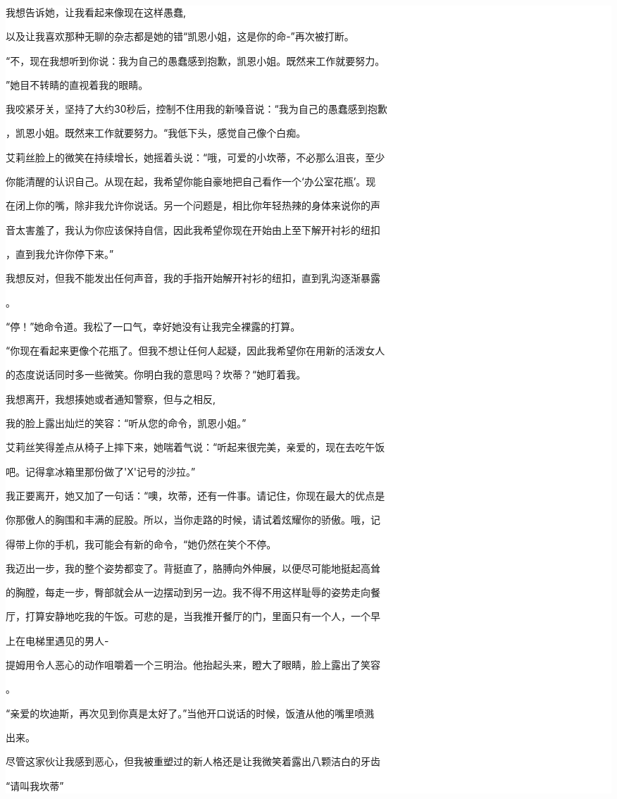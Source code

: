 我想告诉她，让我看起来像现在这样愚蠢,

以及让我喜欢那种无聊的杂志都是她的错“凯恩小姐，这是你的命-”再次被打断。

“不，现在我想听到你说：我为自己的愚蠢感到抱歉，凯恩小姐。既然来工作就要努力。

”她目不转睛的直视着我的眼睛。

我咬紧牙关，坚持了大约30秒后，控制不住用我的新嗓音说：“我为自己的愚蠢感到抱歉

，凯恩小姐。既然来工作就要努力。“我低下头，感觉自己像个白痴。

艾莉丝脸上的微笑在持续增长，她摇着头说：“哦，可爱的小坎蒂，不必那么沮丧，至少

你能清醒的认识自己。从现在起，我希望你能自豪地把自己看作一个‘办公室花瓶’。现

在闭上你的嘴，除非我允许你说话。另一个问题是，相比你年轻热辣的身体来说你的声

音太害羞了，我认为你应该保持自信，因此我希望你现在开始由上至下解开衬衫的纽扣

，直到我允许你停下来。”

我想反对，但我不能发出任何声音，我的手指开始解开衬衫的纽扣，直到乳沟逐渐暴露

。

“停！”她命令道。我松了一口气，幸好她没有让我完全裸露的打算。

“你现在看起来更像个花瓶了。但我不想让任何人起疑，因此我希望你在用新的活泼女人

的态度说话同时多一些微笑。你明白我的意思吗？坎蒂？“她盯着我。

我想离开，我想揍她或者通知警察，但与之相反,

我的脸上露出灿烂的笑容：“听从您的命令，凯恩小姐。”

艾莉丝笑得差点从椅子上摔下来，她喘着气说：“听起来很完美，亲爱的，现在去吃午饭

吧。记得拿冰箱里那份做了'X'记号的沙拉。”

我正要离开，她又加了一句话：“噢，坎蒂，还有一件事。请记住，你现在最大的优点是

你那傲人的胸围和丰满的屁股。所以，当你走路的时候，请试着炫耀你的骄傲。哦，记

得带上你的手机，我可能会有新的命令，“她仍然在笑个不停。

我迈出一步，我的整个姿势都变了。背挺直了，胳膊向外伸展，以便尽可能地挺起高耸

的胸膛，每走一步，臀部就会从一边摆动到另一边。我不得不用这样耻辱的姿势走向餐

厅，打算安静地吃我的午饭。可悲的是，当我推开餐厅的门，里面只有一个人，一个早

上在电梯里遇见的男人-

提姆用令人恶心的动作咀嚼着一个三明治。他抬起头来，瞪大了眼睛，脸上露出了笑容

。

“亲爱的坎迪斯，再次见到你真是太好了。”当他开口说话的时候，饭渣从他的嘴里喷溅

出来。

尽管这家伙让我感到恶心，但我被重塑过的新人格还是让我微笑着露出八颗洁白的牙齿

“请叫我坎蒂”
